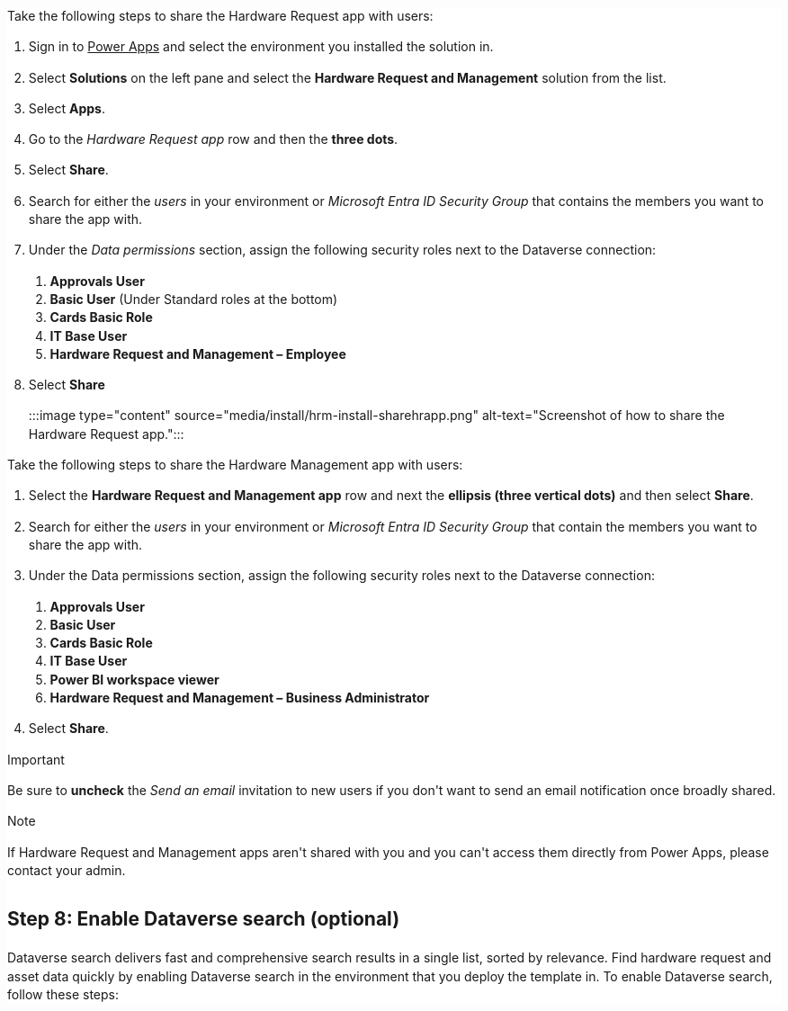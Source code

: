 Take the following steps to share the Hardware Request app with users:

1. Sign in to [Power Apps](https://make.preview.powerapps.com/) and select the environment you installed the solution in.
1. Select **Solutions** on the left pane and select the **Hardware Request and Management** solution from the list.
1. Select **Apps**.
1. Go to the *Hardware Request app* row and then the **three dots**.
1. Select **Share**.
1. Search for either the *users* in your environment or *Microsoft Entra ID Security Group* that contains the members you want to share the app with.
1. Under the *Data permissions* section, assign the following security roles next to the Dataverse connection:

    1. **Approvals User**
    1. **Basic User** (Under Standard roles at the bottom)
    1. **Cards Basic Role**
    1. **IT Base User**
    1. **Hardware Request and Management – Employee**

1. Select **Share**

   :::image type="content" source="media/install/hrm-install-sharehrapp.png" alt-text="Screenshot of how to share the Hardware Request app.":::

Take the following steps to share the Hardware Management app with users:

1. Select the **Hardware Request and Management app** row and next the **ellipsis (three vertical dots)** and then select **Share**.

1. Search for either the *users* in your environment or *Microsoft Entra ID Security Group* that contain the members you want to share the app with.
1. Under the Data permissions section, assign the following security roles next to the Dataverse connection:
    1. **Approvals User**
    1. **Basic User**
    1. **Cards Basic Role**
    1. **IT Base User**
    1. **Power BI workspace viewer**
    1. **Hardware Request and Management – Business Administrator**
1. Select **Share**.

> [!IMPORTANT]
>
> Be sure to **uncheck** the *Send an email* invitation to new users if you don't want to send an email notification once broadly shared.

> [!NOTE]
>If Hardware Request and Management apps aren't shared with you and you can't access them directly from Power Apps, please contact your admin.

## Step 8: Enable Dataverse search (optional)

Dataverse search delivers fast and comprehensive search results in a single list, sorted by relevance. Find hardware request and asset data quickly by enabling Dataverse search in the environment that you deploy the template in. To enable Dataverse search, follow these steps:
